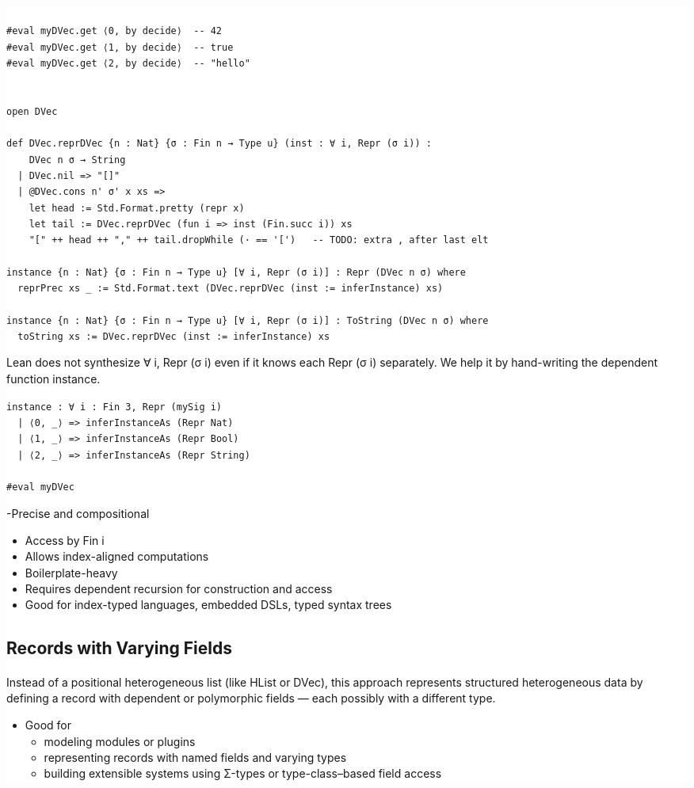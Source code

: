 ```lean

#eval myDVec.get ⟨0, by decide⟩  -- 42
#eval myDVec.get ⟨1, by decide⟩  -- true
#eval myDVec.get ⟨2, by decide⟩  -- "hello"


open DVec

def DVec.reprDVec {n : Nat} {σ : Fin n → Type u} (inst : ∀ i, Repr (σ i)) :
    DVec n σ → String
  | DVec.nil => "[]"
  | @DVec.cons n' σ' x xs =>
    let head := Std.Format.pretty (repr x)
    let tail := DVec.reprDVec (fun i => inst (Fin.succ i)) xs
    "[" ++ head ++ "," ++ tail.dropWhile (· == '[')   -- TODO: extra , after last elt

instance {n : Nat} {σ : Fin n → Type u} [∀ i, Repr (σ i)] : Repr (DVec n σ) where
  reprPrec xs _ := Std.Format.text (DVec.reprDVec (inst := inferInstance) xs)

instance {n : Nat} {σ : Fin n → Type u} [∀ i, Repr (σ i)] : ToString (DVec n σ) where
  toString xs := DVec.reprDVec (inst := inferInstance) xs
```

Lean does not synthesize ∀ i, Repr (σ i) even if it knows each Repr (σ i)
separately. We help it by hand-writing the dependent function instance.
```lean
instance : ∀ i : Fin 3, Repr (mySig i)
  | ⟨0, _⟩ => inferInstanceAs (Repr Nat)
  | ⟨1, _⟩ => inferInstanceAs (Repr Bool)
  | ⟨2, _⟩ => inferInstanceAs (Repr String)

#eval myDVec
```

-Precise and compositional
- Access by Fin i
- Allows index-aligned computations
- Boilerplate-heavy
- Requires dependent recursion for construction and access
- Good for index-typed languages, embedded DSLs, typed syntax trees

## Records with Varying Fields

Instead of a positional heterogeneous list (like HList or DVec), this
approach represents structured heterogeneous data by defining a record
with dependent or polymorphic fields — each possibly with a different
type.

- Good for
  - modeling modules or plugins
  - representing records with named fields and varying types
  - building extensible systems using Σ-types or type-class–based field access
